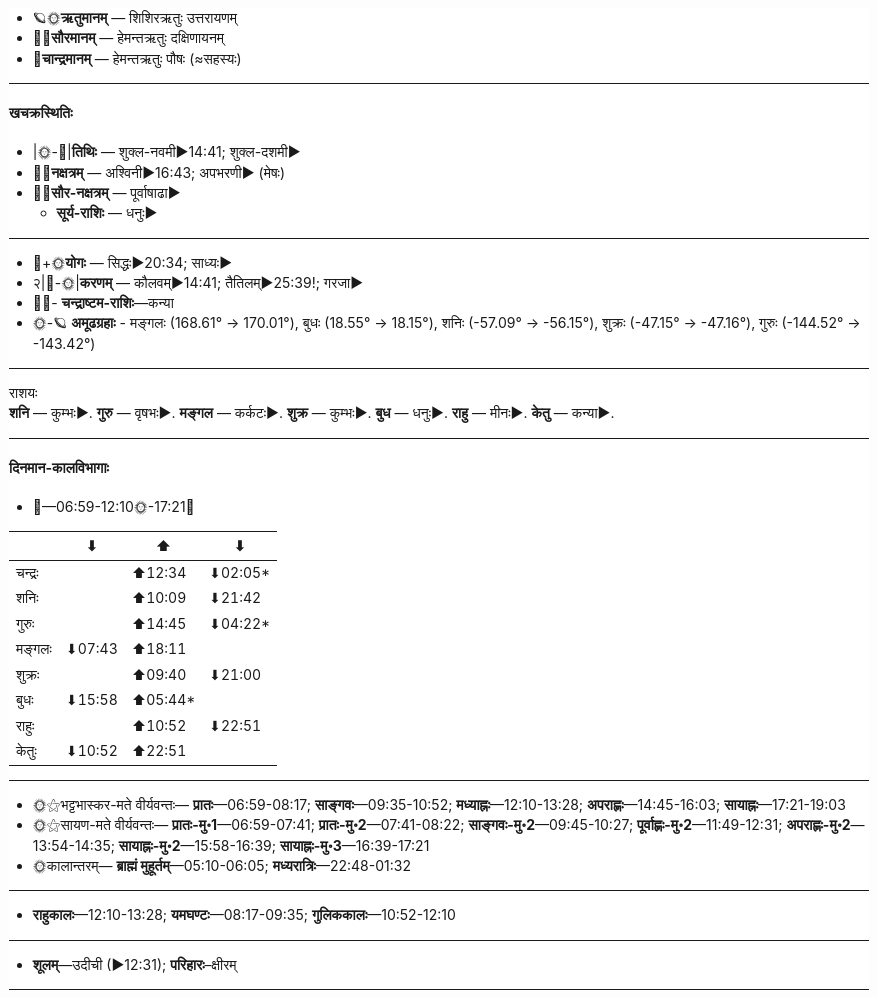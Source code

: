 - 🪐🌞**ऋतुमानम्** — शिशिरऋतुः उत्तरायणम्
- 🌌🌞**सौरमानम्** — हेमन्तऋतुः दक्षिणायनम्
- 🌛**चान्द्रमानम्** — हेमन्तऋतुः पौषः (≈सहस्यः)
___________________


#### खचक्रस्थितिः
- |🌞-🌛|**तिथिः** — शुक्ल-नवमी►14:41; शुक्ल-दशमी►  
- 🌌🌛**नक्षत्रम्** — अश्विनी►16:43; अपभरणी► (मेषः)  
- 🌌🌞**सौर-नक्षत्रम्** — पूर्वाषाढा►  
  - **सूर्य-राशिः** — धनुः► 
___________________
- 🌛+🌞**योगः** — सिद्धः►20:34; साध्यः►  
- २|🌛-🌞|**करणम्** — कौलवम्►14:41; तैतिलम्►25:39!; गरजा►  
- 🌌🌛- **चन्द्राष्टम-राशिः**—कन्या  
- 🌞-🪐 **अमूढग्रहाः** - मङ्गलः (168.61° → 170.01°), बुधः (18.55° → 18.15°), शनिः (-57.09° → -56.15°), शुक्रः (-47.15° → -47.16°), गुरुः (-144.52° → -143.42°)
___________________
राशयः  
**शनि** — कुम्भः►. **गुरु** — वृषभः►. **मङ्गल** — कर्कटः►. **शुक्र** — कुम्भः►. **बुध** — धनुः►. **राहु** — मीनः►. **केतु** — कन्या►. 
___________________


#### दिनमान-कालविभागाः
- 🌅—06:59-12:10🌞-17:21🌇  

|      |⬇     |⬆     |⬇     |
|------|-----|-----|------|
|चन्द्रः|     |⬆12:34 |⬇02:05*|
|शनिः   |     |⬆10:09 |⬇21:42 |
|गुरुः  |     |⬆14:45 |⬇04:22*|
|मङ्गलः |⬇07:43 |⬆18:11 |     |
|शुक्रः |     |⬆09:40 |⬇21:00 |
|बुधः   |⬇15:58 |⬆05:44*|     |
|राहुः  |     |⬆10:52 |⬇22:51 |
|केतुः  |⬇10:52 |⬆22:51 |     |
___________________
- 🌞⚝भट्टभास्कर-मते वीर्यवन्तः— **प्रातः**—06:59-08:17; **साङ्गवः**—09:35-10:52; **मध्याह्नः**—12:10-13:28; **अपराह्णः**—14:45-16:03; **सायाह्नः**—17:21-19:03  
- 🌞⚝सायण-मते वीर्यवन्तः— **प्रातः-मु॰1**—06:59-07:41; **प्रातः-मु॰2**—07:41-08:22; **साङ्गवः-मु॰2**—09:45-10:27; **पूर्वाह्णः-मु॰2**—11:49-12:31; **अपराह्णः-मु॰2**—13:54-14:35; **सायाह्नः-मु॰2**—15:58-16:39; **सायाह्नः-मु॰3**—16:39-17:21  
- 🌞कालान्तरम्— **ब्राह्मं मुहूर्तम्**—05:10-06:05; **मध्यरात्रिः**—22:48-01:32  
___________________
- **राहुकालः**—12:10-13:28; **यमघण्टः**—08:17-09:35; **गुलिककालः**—10:52-12:10  
___________________
- **शूलम्**—उदीची (►12:31); **परिहारः**–क्षीरम्  
___________________
